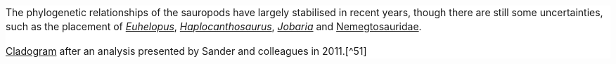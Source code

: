 The phylogenetic relationships of the sauropods have largely stabilised in recent years, though there are still some uncertainties, such as the placement of *[Euhelopus](https://en.m.wikipedia.org/wiki/Euhelopus "Euhelopus")*, *[Haplocanthosaurus](https://en.m.wikipedia.org/wiki/Haplocanthosaurus "Haplocanthosaurus")*, *[Jobaria](https://en.m.wikipedia.org/wiki/Jobaria "Jobaria")* and [Nemegtosauridae](https://en.m.wikipedia.org/wiki/Nemegtosauridae "Nemegtosauridae").

[Cladogram](https://en.m.wikipedia.org/wiki/Cladogram "Cladogram") after an analysis presented by Sander and colleagues in 2011.[^51]


[^1]: ["sauropod"](https://www.merriam-webster.com/dictionary/sauropod). *[Merriam-Webster.com Dictionary](https://en.m.wikipedia.org/wiki/Merriam-Webster "Merriam-Webster")*. Merriam-Webster.
[^2]: ["sauropod"](https://www.dictionary.com/browse/sauropod). *[Dictionary.com Unabridged](https://en.m.wikipedia.org/wiki/Dictionary.com "Dictionary.com")* (Online). n.d.
[^3]: Tschopp, E.; Mateus, O.; Benson, R. B. J. (2015). ["A specimen-level phylogenetic analysis and taxonomic revision of Diplodocidae (Dinosauria, Sauropoda)"](https://www.ncbi.nlm.nih.gov/pmc/articles/PMC4393826). *PeerJ*. **3**: e857. [doi](https://en.m.wikipedia.org/wiki/Doi_\(identifier\) "Doi (identifier)"):[10.7717/peerj.857](https://doi.org/10.7717%2Fpeerj.857). [PMC](https://en.m.wikipedia.org/wiki/PMC_\(identifier\) "PMC (identifier)") [4393826](https://www.ncbi.nlm.nih.gov/pmc/articles/PMC4393826). [PMID](https://en.m.wikipedia.org/wiki/PMID_\(identifier\) "PMID (identifier)") [25870766](https://pubmed.ncbi.nlm.nih.gov/25870766).
[^4]: [blogs.scientificamerican.com tetrapod-zoology 2015-04-24 That Brontosaurus Thing](http://blogs.scientificamerican.com/tetrapod-zoology/2015/04/24/that-brontosaurus-thing/?WT.mc_id=SA_Facebook)
[^5]: Jens N. Lallensack; Hendrik Klein; Jesper Milàn; Oliver Wings; Octávio Mateus; Lars B. Clemmensen (2017). ["Sauropodomorph dinosaur trackways from the Fleming Fjord Formation of East Greenland: Evidence for Late Triassic sauropods"](https://doi.org/10.4202%2Fapp.00374.2017). *Acta Palaeontologica Polonica*. **62** (4): 833– 843. [doi](https://en.m.wikipedia.org/wiki/Doi_\(identifier\) "Doi (identifier)"):[10.4202/app.00374.2017](https://doi.org/10.4202%2Fapp.00374.2017). [hdl](https://en.m.wikipedia.org/wiki/Hdl_\(identifier\) "Hdl (identifier)"):[10362/33146](https://hdl.handle.net/10362%2F33146).
[^6]: Eric Buffetaut; Varavudh Suteethorn; Gilles Cuny; Haiyan Tong; Jean Le Loeuff; Sasidhorn Khansubha; Sutee Jongautchariyakul (2000). "The earliest known sauropod dinosaur". *Nature*. **407** (6800): 72– 74. [Bibcode](https://en.m.wikipedia.org/wiki/Bibcode_\(identifier\) "Bibcode (identifier)"):[2000Natur.407...72B](https://ui.adsabs.harvard.edu/abs/2000Natur.407...72B). [doi](https://en.m.wikipedia.org/wiki/Doi_\(identifier\) "Doi (identifier)"):[10.1038/35024060](https://doi.org/10.1038%2F35024060). [PMID](https://en.m.wikipedia.org/wiki/PMID_\(identifier\) "PMID (identifier)") [10993074](https://pubmed.ncbi.nlm.nih.gov/10993074). [S2CID](https://en.m.wikipedia.org/wiki/S2CID_\(identifier\) "S2CID (identifier)") [4387776](https://api.semanticscholar.org/CorpusID:4387776).
[^7]: Adam M. Yates; James W. Kitching (2003). ["The earliest known sauropod dinosaur and the first steps towards sauropod locomotion"](https://www.ncbi.nlm.nih.gov/pmc/articles/PMC1691423). *Proceedings of the Royal Society B: Biological Sciences*. **270** (1525): 1753– 1758. [doi](https://en.m.wikipedia.org/wiki/Doi_\(identifier\) "Doi (identifier)"):[10.1098/rspb.2003.2417](https://doi.org/10.1098%2Frspb.2003.2417). [PMC](https://en.m.wikipedia.org/wiki/PMC_\(identifier\) "PMC (identifier)") [1691423](https://www.ncbi.nlm.nih.gov/pmc/articles/PMC1691423). [PMID](https://en.m.wikipedia.org/wiki/PMID_\(identifier\) "PMID (identifier)") [12965005](https://pubmed.ncbi.nlm.nih.gov/12965005).
[^8]: Blair W. McPhee; Adam M. Yates; Jonah N. Choiniere; Fernando Abdala (2014). "The complete anatomy and phylogenetic relationships of *Antetonitrus ingenipes* (Sauropodiformes, Dinosauria): implications for the origins of Sauropoda". *Zoological Journal of the Linnean Society*. **171** (1): 151– 205. [doi](https://en.m.wikipedia.org/wiki/Doi_\(identifier\) "Doi (identifier)"):[10.1111/zoj.12127](https://doi.org/10.1111%2Fzoj.12127). [S2CID](https://en.m.wikipedia.org/wiki/S2CID_\(identifier\) "S2CID (identifier)") [82631097](https://api.semanticscholar.org/CorpusID:82631097).
[^9]: Blair W. Mcphee; Emese M. Bordy; Lara Sciscio; Jonah N. Choiniere (2017). ["The sauropodomorph biostratigraphy of the Elliot Formation of southern Africa: Tracking the evolution of Sauropodomorpha across the Triassic–Jurassic boundary"](https://doi.org/10.4202%2Fapp.00377.2017). *Acta Palaeontologica Polonica*. **62** (3): 441– 465. [doi](https://en.m.wikipedia.org/wiki/Doi_\(identifier\) "Doi (identifier)"):[10.4202/app.00377.2017](https://doi.org/10.4202%2Fapp.00377.2017).
[^10]: Fernando E. Novas (2009). [*The Age of Dinosaurs in South America*](https://books.google.com/books?id=dXYi6j7QQ-YC&pg=PA181). Indiana University Press. p. 181. [ISBN](https://en.m.wikipedia.org/wiki/ISBN_\(identifier\) "ISBN (identifier)") [978-0-253-35289-7](https://en.m.wikipedia.org/wiki/Special:BookSources/978-0-253-35289-7 "Special:BookSources/978-0-253-35289-7").
[^11]: [*Oklahoma Geology Notes*](https://books.google.com/books?id=1gv0AAAAMAAJ&q=%22remains%20of%20sauropods%22). Oklahoma Geological Survey. 2003. p. 40.
[^12]: Beau Riffenburgh (2007). [*Encyclopedia of the Antarctic*](https://books.google.com/books?id=fRJtB2MNdJMC&pg=PA415). Taylor & Francis. p. 415. [ISBN](https://en.m.wikipedia.org/wiki/ISBN_\(identifier\) "ISBN (identifier)") [978-0-415-97024-2](https://en.m.wikipedia.org/wiki/Special:BookSources/978-0-415-97024-2 "Special:BookSources/978-0-415-97024-2").
[^13]: J. J. Alistair Crame; Geological Society of London (1989). [*Origins and Evolution of the Antarctic Biota*](https://books.google.com/books?id=oLwTAQAAIAAJ&q=%22sauropods%22%22antarctica%22). Geological Society. p. 132. [ISBN](https://en.m.wikipedia.org/wiki/ISBN_\(identifier\) "ISBN (identifier)") [978-0-903317-44-3](https://en.m.wikipedia.org/wiki/Special:BookSources/978-0-903317-44-3 "Special:BookSources/978-0-903317-44-3").
[^14]: Marsh, O.C. (1878). "Principal characters of American Jurassic dinosaurs. Part I"". *American Journal of Science and Arts*. **16** (95): 411– 416. [doi](https://en.m.wikipedia.org/wiki/Doi_\(identifier\) "Doi (identifier)"):[10.2475/ajs.s3-16.95.411](https://doi.org/10.2475%2Fajs.s3-16.95.411). [hdl](https://en.m.wikipedia.org/wiki/Hdl_\(identifier\) "Hdl (identifier)"):[2027/hvd.32044107172876](https://hdl.handle.net/2027%2Fhvd.32044107172876). [S2CID](https://en.m.wikipedia.org/wiki/S2CID_\(identifier\) "S2CID (identifier)") [219245525](https://api.semanticscholar.org/CorpusID:219245525).
[^15]: Michael P. Taylor; Mathew J. Wedel (2013). ["Why sauropods had long necks; and why giraffes have short necks"](https://www.ncbi.nlm.nih.gov/pmc/articles/PMC3628838). *PeerJ*. **1**: e36. [doi](https://en.m.wikipedia.org/wiki/Doi_\(identifier\) "Doi (identifier)"):[10.7717/peerj.36](https://doi.org/10.7717%2Fpeerj.36). [PMC](https://en.m.wikipedia.org/wiki/PMC_\(identifier\) "PMC (identifier)") [3628838](https://www.ncbi.nlm.nih.gov/pmc/articles/PMC3628838). [PMID](https://en.m.wikipedia.org/wiki/PMID_\(identifier\) "PMID (identifier)") [23638372](https://pubmed.ncbi.nlm.nih.gov/23638372). The necks of the sauropod dinosaurs were by far the longest of any animal...
[^16]: Tidwell, V., Carpenter, K. & Meyer, S. 2001. New Titanosauriform (Sauropoda) from the Poison Strip Member of the Cedar Mountain Formation (Lower Cretaceous), Utah. In: Mesozoic Vertebrate Life. D. H. Tanke & K. Carpenter (eds.). Indiana University Press, Eds. D.H. Tanke & K. Carpenter. Indiana University Press. 139-165.
[^17]: Bakker, Robert (1994). "The Bite of the Bronto". *Earth*. **3** (6): 26– 33.
[^18]: Peterson, Ivars (March 2000). ["Whips and Dinosaur Tails"](https://web.archive.org/web/20070714005117/http://www.sciencenews.org/articles/20000318/mathtrek.asp). Science News. Archived from [the original](http://www.sciencenews.org/articles/20000318/mathtrek.asp) on 2007-07-14. Retrieved 2007-07-07.
[^19]: Myhrvold, Nathan P.; Currie, Philip John (1997). ["Supersonic sauropods? Tail dynamics in the diplodocids"](http://doc.rero.ch/record/15579/files/PAL_E1438.pdf) (PDF). *[Paleobiology](https://en.m.wikipedia.org/wiki/Paleobiology_\(journal\) "Paleobiology (journal)")*. **23** (4): 393– 409. [Bibcode](https://en.m.wikipedia.org/wiki/Bibcode_\(identifier\) "Bibcode (identifier)"):[1997Pbio...23..393M](https://ui.adsabs.harvard.edu/abs/1997Pbio...23..393M). [doi](https://en.m.wikipedia.org/wiki/Doi_\(identifier\) "Doi (identifier)"):[10.1017/S0094837300019801](https://doi.org/10.1017%2FS0094837300019801). [ISSN](https://en.m.wikipedia.org/wiki/ISSN_\(identifier\) "ISSN (identifier)") [0094-8373](https://search.worldcat.org/issn/0094-8373). [S2CID](https://en.m.wikipedia.org/wiki/S2CID_\(identifier\) "S2CID (identifier)") [83696153](https://api.semanticscholar.org/CorpusID:83696153).
[^20]: Lovelace, David M.; Hartman, Scott A.; Wahl, William R. (2007). "Morphology of a specimen of *Supersaurus* (Dinosauria, Sauropoda) from the Morrison Formation of Wyoming, and a re-evaluation of diplodocid phylogeny". *Arquivos do Museu Nacional*. **65** (4): 527– 544.
[^21]: Carpenter, K. (2006). "Biggest of the big: a critical re-evaluation of the mega-sauropod *Amphicoelias fragillimus* ". *New Mexico Museum of Natural History and Science Bulletin*. **36**: 131– 138. [S2CID](https://en.m.wikipedia.org/wiki/S2CID_\(identifier\) "S2CID (identifier)") [56215581](https://api.semanticscholar.org/CorpusID:56215581).
[^22]: Cary Woodruff & John R Foster (July 15, 2015). ["The fragile legacy of Amphicoelias fragillimus (Dinosauria: Sauropoda; Morrison Formation - Latest Jurassic)"](https://peerj.com/preprints/838.pdf) (PDF). *PeerJ PrePrints*. **3**: e1037.
[^23]: Molina-Perez & Larramendi (2020). *Dinosaur Facts and Figures: The Sauropods and Other Sauropodomorphs*. New Jersey: Princeton University Press. pp.  42– 267. [Bibcode](https://en.m.wikipedia.org/wiki/Bibcode_\(identifier\) "Bibcode (identifier)"):[2020dffs.book.....M](https://ui.adsabs.harvard.edu/abs/2020dffs.book.....M).
[^24]: Paul, Gregory S. (2019). ["Determining the largest known land animal: A critical comparison of differing methods for restoring the volume and mass of extinct animals"](http://www.gspauldino.com/Titanomass.pdf) (PDF). *Annals of the Carnegie Museum*. **85** (4): 335– 358. [doi](https://en.m.wikipedia.org/wiki/Doi_\(identifier\) "Doi (identifier)"):[10.2992/007.085.0403](https://doi.org/10.2992%2F007.085.0403). [S2CID](https://en.m.wikipedia.org/wiki/S2CID_\(identifier\) "S2CID (identifier)") [210840060](https://api.semanticscholar.org/CorpusID:210840060).
[^25]: Taylor, Mike (2019). ["Supersaurus, Ultrasaurus and Dystylosaurus in 2019, part 2b: the size of the BYU 9024 animal"](https://svpow.com/2019/06/16/supersaurus-ultrasaurus-and-dystylosaurus-in-2019-part-2b-the-size-of-the-byu-9024-animal/).
[^26]: The Nature Conservancy. ["African Bush Elephant"](https://www.nature.org/en-us/get-involved/how-to-help/animals-we-protect/african-bush-elephant/#:~:text=The%20African%20bush%20elephant%20is,weigh%20up%20to%2011%20tons.).`{{[cite journal](https://en.m.wikipedia.org/wiki/Template:Cite_journal "Template:Cite journal")}}`: Cite journal requires `|journal=` ( [help](https://en.m.wikipedia.org/wiki/Help:CS1_errors#missing_periodical "Help:CS1 errors") )
[^27]: Mazzetta, G.V.; Christiansen, P.; Fariña, R.A. (2004). ["Giants and Bizarres: Body Size of Some Southern South American Cretaceous Dinosaurs"](http://www.miketaylor.org.uk/tmp/papers/Mazzetta-et-al_04_SA-dino-body-size.pdf) (PDF). *[Historical Biology](https://en.m.wikipedia.org/wiki/Historical_Biology "Historical Biology")*. **16** ( 2– 4): 71– 83. [Bibcode](https://en.m.wikipedia.org/wiki/Bibcode_\(identifier\) "Bibcode (identifier)"):[2004HBio...16...71M](https://ui.adsabs.harvard.edu/abs/2004HBio...16...71M). [CiteSeerX](https://en.m.wikipedia.org/wiki/CiteSeerX_\(identifier\) "CiteSeerX (identifier)") [10.1.1.694.1650](https://citeseerx.ist.psu.edu/viewdoc/summary?doi=10.1.1.694.1650). [doi](https://en.m.wikipedia.org/wiki/Doi_\(identifier\) "Doi (identifier)"):[10.1080/08912960410001715132](https://doi.org/10.1080%2F08912960410001715132). [S2CID](https://en.m.wikipedia.org/wiki/S2CID_\(identifier\) "S2CID (identifier)") [56028251](https://api.semanticscholar.org/CorpusID:56028251). Retrieved 7 July 2024.
[^28]: Pal, Saurabh; Ayyasami, Krishnan (27 June 2022). "The lost titan of Cauvery". *[Geology Today](https://en.m.wikipedia.org/wiki/Geology_Today "Geology Today")*. **38** (3): 112– 116. [Bibcode](https://en.m.wikipedia.org/wiki/Bibcode_\(identifier\) "Bibcode (identifier)"):[2022GeolT..38..112P](https://ui.adsabs.harvard.edu/abs/2022GeolT..38..112P). [doi](https://en.m.wikipedia.org/wiki/Doi_\(identifier\) "Doi (identifier)"):[10.1111/gto.12390](https://doi.org/10.1111%2Fgto.12390). [ISSN](https://en.m.wikipedia.org/wiki/ISSN_\(identifier\) "ISSN (identifier)") [0266-6979](https://search.worldcat.org/issn/0266-6979). [S2CID](https://en.m.wikipedia.org/wiki/S2CID_\(identifier\) "S2CID (identifier)") [250056201](https://api.semanticscholar.org/CorpusID:250056201).
[^29]: Paul, Gregory S.; Larramendi, Asier (11 April 2023). ["Body mass estimate of *Bruhathkayosaurus* and other fragmentary sauropod remains suggest the largest land animals were about as big as the greatest whales"](https://doi.org/10.18261%2Flet.56.2.5). *Lethaia*. **56** (2): 1– 11. [Bibcode](https://en.m.wikipedia.org/wiki/Bibcode_\(identifier\) "Bibcode (identifier)"):[2023Letha..56..2.5P](https://ui.adsabs.harvard.edu/abs/2023Letha..56..2.5P). [doi](https://en.m.wikipedia.org/wiki/Doi_\(identifier\) "Doi (identifier)"):[10.18261/let.56.2.5](https://doi.org/10.18261%2Flet.56.2.5). [ISSN](https://en.m.wikipedia.org/wiki/ISSN_\(identifier\) "ISSN (identifier)") [0024-1164](https://search.worldcat.org/issn/0024-1164). [S2CID](https://en.m.wikipedia.org/wiki/S2CID_\(identifier\) "S2CID (identifier)") [259782734](https://api.semanticscholar.org/CorpusID:259782734).
[^30]: Otero, Alejandro; Carballido, José L.; Salgado, Leonardo; Canudo, José Ignacio; Garrido, Alberto C. (12 January 2021). ["Report of a giant titanosaur sauropod from the Upper Cretaceous of Neuquén Province, Argentina"](https://www.sciencedirect.com/science/article/abs/pii/S019566712100001X). *Cretaceous Research*. **122**: 104754. [Bibcode](https://en.m.wikipedia.org/wiki/Bibcode_\(identifier\) "Bibcode (identifier)"):[2021CrRes.12204754O](https://ui.adsabs.harvard.edu/abs/2021CrRes.12204754O). [doi](https://en.m.wikipedia.org/wiki/Doi_\(identifier\) "Doi (identifier)"):[10.1016/j.cretres.2021.104754](https://doi.org/10.1016%2Fj.cretres.2021.104754). [S2CID](https://en.m.wikipedia.org/wiki/S2CID_\(identifier\) "S2CID (identifier)") [233582290](https://api.semanticscholar.org/CorpusID:233582290).
[^31]: Larramendi, A. (2015). ["Shoulder height, body mass and shape of proboscideans"](http://www.app.pan.pl/archive/published/app60/app001362014_acc.pdf) (PDF). *Acta Palaeontologica Polonica*. **60**. [doi](https://en.m.wikipedia.org/wiki/Doi_\(identifier\) "Doi (identifier)"):[10.4202/app.00136.2014](https://doi.org/10.4202%2Fapp.00136.2014). [S2CID](https://en.m.wikipedia.org/wiki/S2CID_\(identifier\) "S2CID (identifier)") [2092950](https://api.semanticscholar.org/CorpusID:2092950).
[^32]: Martin Sander, P.; Mateus, Octávio; Laven, Thomas; Knötschke, Nils (2006). "Bone histology indicates insular dwarfism in a new Late Jurassic sauropod dinosaur". *Nature*. **441** (7094): 739– 41. [Bibcode](https://en.m.wikipedia.org/wiki/Bibcode_\(identifier\) "Bibcode (identifier)"):[2006Natur.441..739M](https://ui.adsabs.harvard.edu/abs/2006Natur.441..739M). [doi](https://en.m.wikipedia.org/wiki/Doi_\(identifier\) "Doi (identifier)"):[10.1038/nature04633](https://doi.org/10.1038%2Fnature04633). [PMID](https://en.m.wikipedia.org/wiki/PMID_\(identifier\) "PMID (identifier)") [16760975](https://pubmed.ncbi.nlm.nih.gov/16760975). [S2CID](https://en.m.wikipedia.org/wiki/S2CID_\(identifier\) "S2CID (identifier)") [4361820](https://api.semanticscholar.org/CorpusID:4361820).
[^33]: Nicole Klein (2011). [*Biology of the Sauropod Dinosaurs: Understanding the Life of Giants*](https://books.google.com/books?id=1GOYYwqctxMC&pg=PA73). Indiana University Press. p. 73. [ISBN](https://en.m.wikipedia.org/wiki/ISBN_\(identifier\) "ISBN (identifier)") [978-0-253-35508-9](https://en.m.wikipedia.org/wiki/Special:BookSources/978-0-253-35508-9 "Special:BookSources/978-0-253-35508-9").
[^34]: Reitner, Joachim; Yang, Qun; Wang, Yongdong; Reich, Mike (6 September 2013). [*Palaeobiology and Geobiology of Fossil Lagerstätten through Earth History: A Joint Conference of the "Paläontologische Gesellschaft" and the "Palaeontological Society of China", Göttingen, Germany, September 23-27, 2013*](https://books.google.com/books?id=PuVcAgAAQBAJ&pg=PA21). Universitätsverlag Göttingen. p. 21. [ISBN](https://en.m.wikipedia.org/wiki/ISBN_\(identifier\) "ISBN (identifier)") [978-3-86395-135-1](https://en.m.wikipedia.org/wiki/Special:BookSources/978-3-86395-135-1 "Special:BookSources/978-3-86395-135-1").
[^35]: Baker, Harry (2021). ["Massive new dinosaur might be the largest creature to ever roam Earth"](https://www.livescience.com/largest-dinosaur-discovered-in-argentina.html). LiveScience.com. Retrieved 22 January 2021.
[^36]: Palazzo, Chiara (28 March 2017). ["World's biggest dinosaur footprints found in 'Australia's Jurassic Park'"](https://www.telegraph.co.uk/science/2017/03/28/worlds-biggest-dinosaur-footprints-found-australias-jurassic/). *The Telegraph*.
[^37]: Bonnan, M.F. 2005. Pes anatomy in sauropod dinosaurs: implications for functional morphology, evolution, and phylogeny; pp. 346-380 in K. Carpenter and V. Tidwell (eds.), Thunder-Lizards: The Sauropodomorph Dinosaurs. Bloomington, IN: Indiana University Press.
[^38]: Bonnan, Matthew F. (2003). ["The evolution of manus shape in sauropod dinosaurs: Implications for functional morphology, forelimb orientation, and phylogeny"](http://doc.rero.ch/record/15172/files/PAL_E2447.pdf) (PDF). *[Journal of Vertebrate Paleontology](https://en.m.wikipedia.org/wiki/Journal_of_Vertebrate_Paleontology "Journal of Vertebrate Paleontology")*. **23** (3): 595– 613. [Bibcode](https://en.m.wikipedia.org/wiki/Bibcode_\(identifier\) "Bibcode (identifier)"):[2003JVPal..23..595B](https://ui.adsabs.harvard.edu/abs/2003JVPal..23..595B). [doi](https://en.m.wikipedia.org/wiki/Doi_\(identifier\) "Doi (identifier)"):[10.1671/A1108](https://doi.org/10.1671%2FA1108). [S2CID](https://en.m.wikipedia.org/wiki/S2CID_\(identifier\) "S2CID (identifier)") [85667519](https://api.semanticscholar.org/CorpusID:85667519).
[^39]: Upchurch, P. (1994). "Manus claw function in sauropod dinosaurs". *Gaia*. **10**: 161– 171.
[^40]: Apesteguía, S. (2005). "Evolution of the titanosaur metacarpus". Pp. 321-345 in Tidwell, V. and Carpenter, K. (eds.) *Thunder-Lizards: The Sauropodomorph Dinosaurs*. Indianapolis: Indiana University Press.
[^41]: Milàn, J.; Christiansen, P.; Mateus, O. (2005). "A three-dimensionally preserved sauropod manus impression from the Upper Jurassic of Portugal: implications for sauropod manus shape and locomotor mechanics". *Kaupia*. **14**: 47– 52.
[^42]: Bonnan, M. F. (2004). ["Morphometric Analysis of Humerus and Femur Shape in Morrison Sauropods: Implications for Functional Morphology and Paleobiology"](http://doc.rero.ch/record/14932/files/PAL_E2077.pdf) (PDF). *Paleobiology*. **30** (3): 444– 470. [Bibcode](https://en.m.wikipedia.org/wiki/Bibcode_\(identifier\) "Bibcode (identifier)"):[2004Pbio...30..444B](https://ui.adsabs.harvard.edu/abs/2004Pbio...30..444B). [doi](https://en.m.wikipedia.org/wiki/Doi_\(identifier\) "Doi (identifier)"):[10.1666/0094-8373(2004)030<0444:maohaf>2.0.co;2](https://doi.org/10.1666%2F0094-8373%282004%29030%3C0444%3Amaohaf%3E2.0.co%3B2). [JSTOR](https://en.m.wikipedia.org/wiki/JSTOR_\(identifier\) "JSTOR (identifier)") [4096900](https://www.jstor.org/stable/4096900). [S2CID](https://en.m.wikipedia.org/wiki/S2CID_\(identifier\) "S2CID (identifier)") [86258781](https://api.semanticscholar.org/CorpusID:86258781).